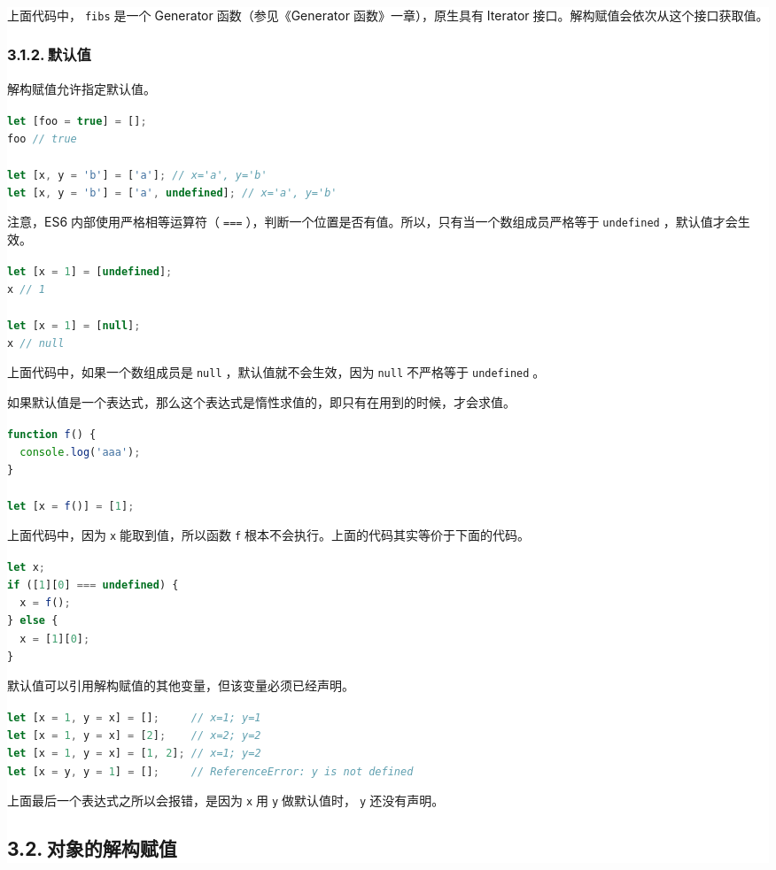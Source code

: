    上面代码中， ``fibs`` 是一个 Generator 函数（参见《Generator 函数》一章），原生具有 Iterator 接口。解构赋值会依次从这个接口获取值。

### 3.1.2. 默认值

   解构赋值允许指定默认值。

   ```javascript
   let [foo = true] = [];
   foo // true

   let [x, y = 'b'] = ['a']; // x='a', y='b'
   let [x, y = 'b'] = ['a', undefined]; // x='a', y='b'
   ```

   注意，ES6 内部使用严格相等运算符（ ``===`` ），判断一个位置是否有值。所以，只有当一个数组成员严格等于 ``undefined`` ，默认值才会生效。

   ```javascript
   let [x = 1] = [undefined];
   x // 1

   let [x = 1] = [null];
   x // null
   ```

   上面代码中，如果一个数组成员是 ``null`` ，默认值就不会生效，因为 ``null`` 不严格等于 ``undefined`` 。

   如果默认值是一个表达式，那么这个表达式是惰性求值的，即只有在用到的时候，才会求值。

   ```javascript
   function f() {
     console.log('aaa');
   }

   let [x = f()] = [1];
   ```

   上面代码中，因为 ``x`` 能取到值，所以函数 ``f`` 根本不会执行。上面的代码其实等价于下面的代码。

   ```javascript
   let x;
   if ([1][0] === undefined) {
     x = f();
   } else {
     x = [1][0];
   }
   ```

   默认值可以引用解构赋值的其他变量，但该变量必须已经声明。

   ```javascript
   let [x = 1, y = x] = [];     // x=1; y=1
   let [x = 1, y = x] = [2];    // x=2; y=2
   let [x = 1, y = x] = [1, 2]; // x=1; y=2
   let [x = y, y = 1] = [];     // ReferenceError: y is not defined
   ```

   上面最后一个表达式之所以会报错，是因为 ``x`` 用 ``y`` 做默认值时， ``y`` 还没有声明。

## 3.2. 对象的解构赋值
